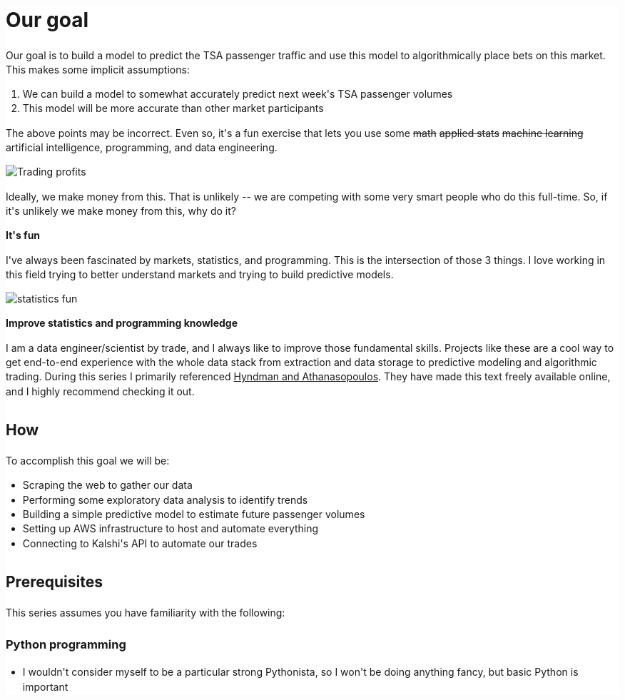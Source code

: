 # Our goal

Our goal is to build a model to predict the TSA passenger traffic and use this model to algorithmically place
bets on this market. This makes some implicit assumptions:

1. We can build a model to somewhat accurately predict next week's TSA passenger volumes
2. This model will be more accurate than other market participants

The above points may be incorrect. Even so, it's a fun exercise that lets you use some ~~math~~ ~~applied stats~~
~~machine learning~~ artificial intelligence, programming, and data engineering.

![Trading profits](/assets/tsa_trading_bot/kalshi_tsa_trade.webp)

Ideally, we make money from this. That is unlikely -- we are competing with some very smart people who do
this full-time. So, if it's unlikely we make money from this, why do it?

**It's fun**

I've always been fascinated by markets, statistics, and programming.
This is the intersection of those 3 things. I love working in this field trying
to better understand markets and trying to build predictive models.

![statistics fun](/assets/tsa_trading_bot/venn_diagram.webp)

**Improve statistics and programming knowledge**

I am a data engineer/scientist by trade, and I always like to improve
those fundamental skills. Projects like these are a cool way to get
end-to-end experience with the whole data stack from extraction and data storage
to predictive modeling and algorithmic trading. During this series I primarily referenced
[Hyndman and Athanasopoulos](https://otexts.com/fpp3/). They have made this
text freely available online, and I highly recommend checking it out.


## How

To accomplish this goal we will be:

- Scraping the web to gather our data
- Performing some exploratory data analysis to identify trends
- Building a simple predictive model to estimate future passenger volumes
- Setting up AWS infrastructure to host and automate everything
- Connecting to Kalshi's API to automate our trades

## Prerequisites

This series assumes you have familiarity with the following:

### Python programming
   - I wouldn't consider myself to be a particular strong Pythonista, so I won't be doing anything fancy, but basic Python is important
